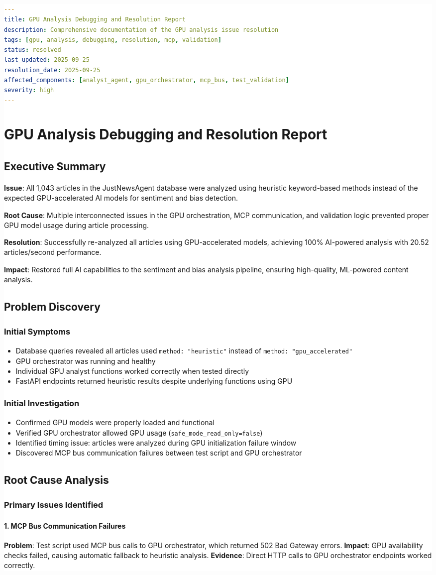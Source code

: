 ```yaml
---
title: GPU Analysis Debugging and Resolution Report
description: Comprehensive documentation of the GPU analysis issue resolution
tags: [gpu, analysis, debugging, resolution, mcp, validation]
status: resolved
last_updated: 2025-09-25
resolution_date: 2025-09-25
affected_components: [analyst_agent, gpu_orchestrator, mcp_bus, test_validation]
severity: high
---
```


# GPU Analysis Debugging and Resolution Report

## Executive Summary

**Issue**: All 1,043 articles in the JustNewsAgent database were analyzed using heuristic keyword-based methods instead of the expected GPU-accelerated AI models for sentiment and bias detection.

**Root Cause**: Multiple interconnected issues in the GPU orchestration, MCP communication, and validation logic prevented proper GPU model usage during article processing.

**Resolution**: Successfully re-analyzed all articles using GPU-accelerated models, achieving 100% AI-powered analysis with 20.52 articles/second performance.

**Impact**: Restored full AI capabilities to the sentiment and bias analysis pipeline, ensuring high-quality, ML-powered content analysis.

## Problem Discovery

### Initial Symptoms
- Database queries revealed all articles used `method: "heuristic"` instead of `method: "gpu_accelerated"`
- GPU orchestrator was running and healthy
- Individual GPU analyst functions worked correctly when tested directly
- FastAPI endpoints returned heuristic results despite underlying functions using GPU

### Initial Investigation
- Confirmed GPU models were properly loaded and functional
- Verified GPU orchestrator allowed GPU usage (`safe_mode_read_only=false`)
- Identified timing issue: articles were analyzed during GPU initialization failure window
- Discovered MCP bus communication failures between test script and GPU orchestrator

## Root Cause Analysis

### Primary Issues Identified

#### 1. MCP Bus Communication Failures
**Problem**: Test script used MCP bus calls to GPU orchestrator, which returned 502 Bad Gateway errors.
**Impact**: GPU availability checks failed, causing automatic fallback to heuristic analysis.
**Evidence**: Direct HTTP calls to GPU orchestrator endpoints worked correctly.
